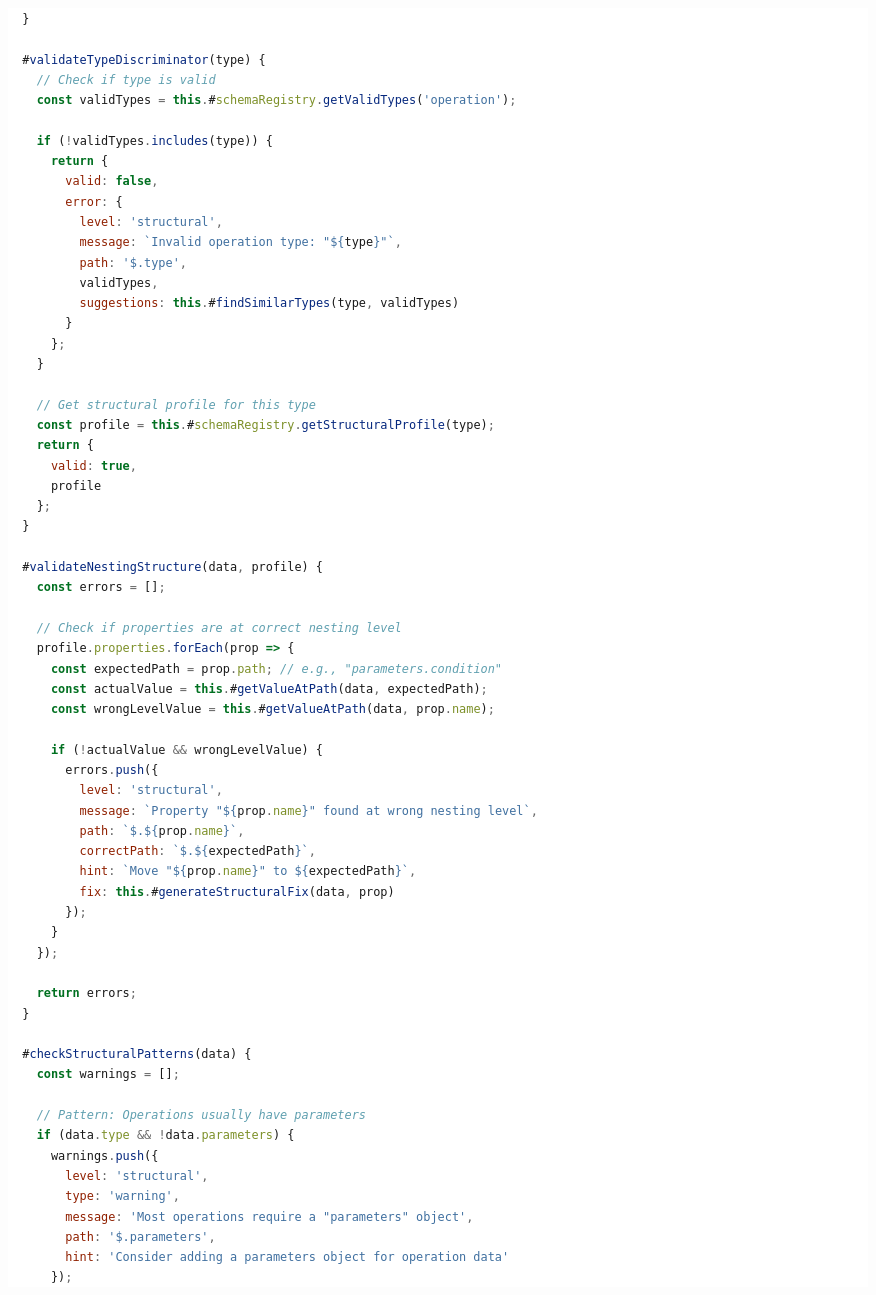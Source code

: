 ```javascript
  }
  
  #validateTypeDiscriminator(type) {
    // Check if type is valid
    const validTypes = this.#schemaRegistry.getValidTypes('operation');
    
    if (!validTypes.includes(type)) {
      return {
        valid: false,
        error: {
          level: 'structural',
          message: `Invalid operation type: "${type}"`,
          path: '$.type',
          validTypes,
          suggestions: this.#findSimilarTypes(type, validTypes)
        }
      };
    }
    
    // Get structural profile for this type
    const profile = this.#schemaRegistry.getStructuralProfile(type);
    return {
      valid: true,
      profile
    };
  }
  
  #validateNestingStructure(data, profile) {
    const errors = [];
    
    // Check if properties are at correct nesting level
    profile.properties.forEach(prop => {
      const expectedPath = prop.path; // e.g., "parameters.condition"
      const actualValue = this.#getValueAtPath(data, expectedPath);
      const wrongLevelValue = this.#getValueAtPath(data, prop.name);
      
      if (!actualValue && wrongLevelValue) {
        errors.push({
          level: 'structural',
          message: `Property "${prop.name}" found at wrong nesting level`,
          path: `$.${prop.name}`,
          correctPath: `$.${expectedPath}`,
          hint: `Move "${prop.name}" to ${expectedPath}`,
          fix: this.#generateStructuralFix(data, prop)
        });
      }
    });
    
    return errors;
  }
  
  #checkStructuralPatterns(data) {
    const warnings = [];
    
    // Pattern: Operations usually have parameters
    if (data.type && !data.parameters) {
      warnings.push({
        level: 'structural',
        type: 'warning',
        message: 'Most operations require a "parameters" object',
        path: '$.parameters',
        hint: 'Consider adding a parameters object for operation data'
      });
```